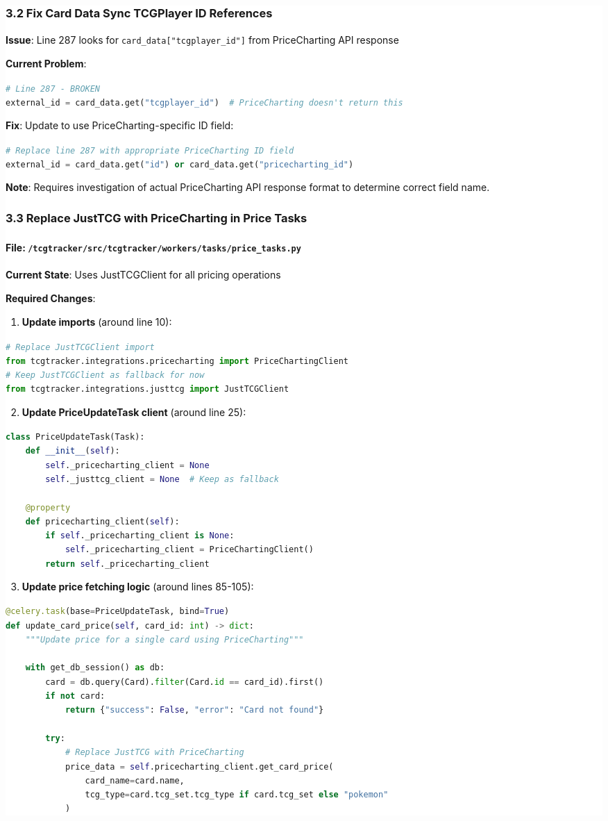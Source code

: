 ### 3.2 Fix Card Data Sync TCGPlayer ID References

**Issue**: Line 287 looks for `card_data["tcgplayer_id"]` from PriceCharting API response

**Current Problem**:
```python
# Line 287 - BROKEN
external_id = card_data.get("tcgplayer_id")  # PriceCharting doesn't return this
```

**Fix**: Update to use PriceCharting-specific ID field:
```python
# Replace line 287 with appropriate PriceCharting ID field
external_id = card_data.get("id") or card_data.get("pricecharting_id")
```

**Note**: Requires investigation of actual PriceCharting API response format to determine correct field name.

### 3.3 Replace JustTCG with PriceCharting in Price Tasks

#### File: `/tcgtracker/src/tcgtracker/workers/tasks/price_tasks.py`

**Current State**: Uses JustTCGClient for all pricing operations

**Required Changes**:

1. **Update imports** (around line 10):
```python
# Replace JustTCGClient import
from tcgtracker.integrations.pricecharting import PriceChartingClient
# Keep JustTCGClient as fallback for now
from tcgtracker.integrations.justtcg import JustTCGClient
```

2. **Update PriceUpdateTask client** (around line 25):
```python
class PriceUpdateTask(Task):
    def __init__(self):
        self._pricecharting_client = None
        self._justtcg_client = None  # Keep as fallback

    @property
    def pricecharting_client(self):
        if self._pricecharting_client is None:
            self._pricecharting_client = PriceChartingClient()
        return self._pricecharting_client
```

3. **Update price fetching logic** (around lines 85-105):
```python
@celery.task(base=PriceUpdateTask, bind=True)
def update_card_price(self, card_id: int) -> dict:
    """Update price for a single card using PriceCharting"""
    
    with get_db_session() as db:
        card = db.query(Card).filter(Card.id == card_id).first()
        if not card:
            return {"success": False, "error": "Card not found"}

        try:
            # Replace JustTCG with PriceCharting
            price_data = self.pricecharting_client.get_card_price(
                card_name=card.name, 
                tcg_type=card.tcg_set.tcg_type if card.tcg_set else "pokemon"
            )

```